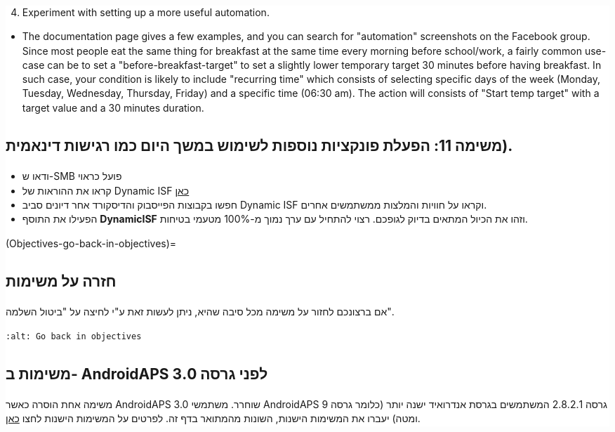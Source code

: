4. Experiment with setting up a more useful automation.

- The documentation page gives a few examples, and you can search for "automation" screenshots on the Facebook group. Since most people eat the same thing for breakfast at the same time every morning before school/work, a fairly common use-case can be to set a "before-breakfast-target" to set a slightly lower temporary target 30 minutes before having breakfast. In such case, your condition is likely to include "recurring time" which consists of selecting specific days of the week (Monday, Tuesday, Wednesday, Thursday, Friday) and a specific time (06:30 am). The action will consists of  "Start temp target" with a target value and a 30 minutes duration.

## משימה 11: הפעלת פונקציות נוספות לשימוש במשך היום כמו רגישות דינאמית).

- ודאו ש-SMB פועל כראוי
- קראו את ההוראות של Dynamic ISF [כאן](../Usage/DynamicISF.md)
- חפשו בקבוצות הפייסבוק והדיסקורד אחר דיונים סביב Dynamic ISF וקראו על חוויות והמלצות ממשתמשים אחרים.
- הפעילו את התוסף **DynamicISF** וזהו את הכיול המתאים בדיוק לגופכם. רצוי להתחיל עם ערך נמוך מ-100% מטעמי בטיחות.

(Objectives-go-back-in-objectives)=

## חזרה על משימות

אם ברצונכם לחזור על משימה מכל סיבה שהיא, ניתן לעשות זאת ע"י לחיצה על "ביטול השלמה".

```{image} ../images/Objective_ClearFinished.png
:alt: Go back in objectives
```

## משימות ב- AndroidAPS לפני גרסה 3.0

משימה אחת הוסרה כאשר AndroidAPS 3.0 שוחרר.  משתמשי AndroidAPS גרסה 2.8.2.1 המשתמשים בגרסת אנדרואיד ישנה יותר (כלומר גרסה 9 ומטה) יעברו את המשימות הישנות, השונות מהמתואר בדף זה. לפרטים על המשימות הישנות לחצו [כאן](../Usage/Objectives_old.md).
